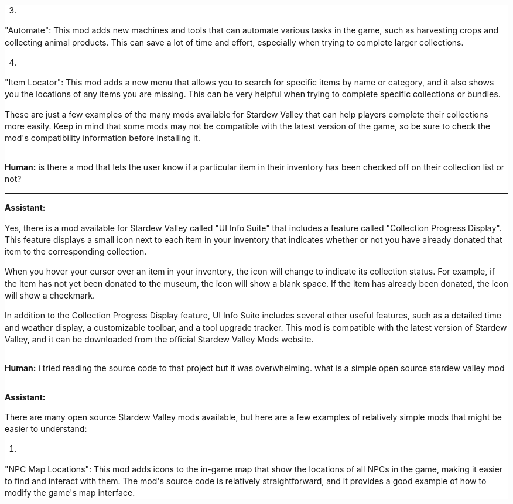 3. 
"Automate": This mod adds new machines and tools that can automate various tasks in the game, such as harvesting crops and collecting animal products. This can save a lot of time and effort, especially when trying to complete larger collections.

4. 
"Item Locator": This mod adds a new menu that allows you to search for specific items by name or category, and it also shows you the locations of any items you are missing. This can be very helpful when trying to complete specific collections or bundles.



These are just a few examples of the many mods available for Stardew Valley that can help players complete their collections more easily. Keep in mind that some mods may not be compatible with the latest version of the game, so be sure to check the mod's compatibility information before installing it.


***

**Human:**
is there a mod that lets the user know if a particular item in their inventory has been checked off on their collection list or not?

***

**Assistant:**

Yes, there is a mod available for Stardew Valley called "UI Info Suite" that includes a feature called "Collection Progress Display". This feature displays a small icon next to each item in your inventory that indicates whether or not you have already donated that item to the corresponding collection.

When you hover your cursor over an item in your inventory, the icon will change to indicate its collection status. For example, if the item has not yet been donated to the museum, the icon will show a blank space. If the item has already been donated, the icon will show a checkmark.

In addition to the Collection Progress Display feature, UI Info Suite includes several other useful features, such as a detailed time and weather display, a customizable toolbar, and a tool upgrade tracker. This mod is compatible with the latest version of Stardew Valley, and it can be downloaded from the official Stardew Valley Mods website.


***

**Human:**
i tried reading the source code to that project but it was overwhelming. what is a simple open source stardew valley mod 

***

**Assistant:**

There are many open source Stardew Valley mods available, but here are a few examples of relatively simple mods that might be easier to understand:

1. 
"NPC Map Locations": This mod adds icons to the in-game map that show the locations of all NPCs in the game, making it easier to find and interact with them. The mod's source code is relatively straightforward, and it provides a good example of how to modify the game's map interface.
